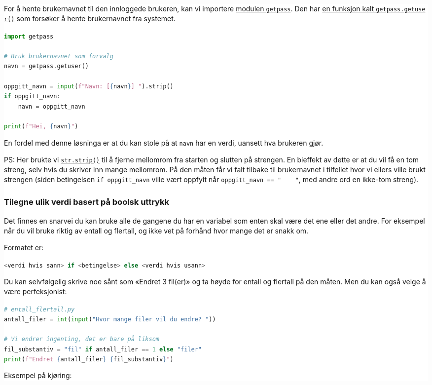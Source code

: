 For å hente brukernavnet til den innloggede brukeren,
kan vi importere [modulen `getpass`][doc-getpass].
Den har [en funksjon kalt `getpass.getuser()`][doc-getpass.getuser] som forsøker å hente brukernavnet fra systemet.

```python
import getpass

# Bruk brukernavnet som forvalg
navn = getpass.getuser()

oppgitt_navn = input(f"Navn: [{navn}] ").strip()
if oppgitt_navn:
    navn = oppgitt_navn

print(f"Hei, {navn}")
```

En fordel med denne løsninga er at du kan stole på at `navn` har en verdi,
uansett hva brukeren gjør.

PS: Her brukte vi [`str.strip()`][doc-str.strip] til å fjerne mellomrom fra starten og slutten på strengen.
En bieffekt av dette er at du vil få en tom streng, selv hvis du skriver inn mange mellomrom.
På den måten får vi falt tilbake til brukernavnet i tilfellet hvor vi ellers ville brukt strengen
(siden betingelsen `if oppgitt_navn` ville vært oppfylt når `oppgitt_navn == "    "`, med andre ord en ikke-tom streng).


### Tilegne ulik verdi basert på boolsk uttrykk

Det finnes en snarvei du kan bruke alle de gangene du har en variabel som enten skal være det ene eller det andre.
For eksempel når du vil bruke riktig av entall og flertall,
og ikke vet på forhånd hvor mange det er snakk om.

Formatet er:

```python
<verdi hvis sann> if <betingelse> else <verdi hvis usann>
```

Du kan selvfølgelig skrive noe sånt som «Endret 3 fil(er)» og ta høyde for entall og flertall på den måten.
Men du kan også velge å være perfeksjonist:

```python
# entall_flertall.py
antall_filer = int(input("Hvor mange filer vil du endre? "))

# Vi endrer ingenting, det er bare på liksom
fil_substantiv = "fil" if antall_filer == 1 else "filer"
print(f"Endret {antall_filer} {fil_substantiv}")
```

Eksempel på kjøring:


[doc-sys]: https://docs.python.org/3/library/sys.html
[doc-sys.exit]: https://docs.python.org/3/library/sys.html#sys.exit
[doc-getpass]: https://docs.python.org/3/library/getpass.html
[doc-getpass.getuser]: https://docs.python.org/3/library/getpass.html#getpass.getuser
[doc-str.strip]: https://docs.python.org/3/library/stdtypes.html#str.strip